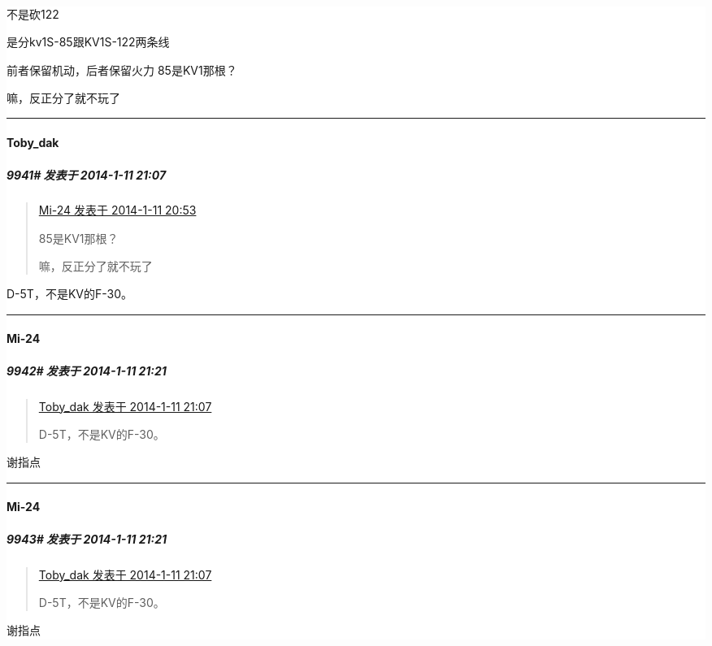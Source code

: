 不是砍122

是分kv1S-85跟KV1S-122两条线

前者保留机动，后者保留火力</blockquote>
85是KV1那根？

嘛，反正分了就不玩了







-----

####  Toby_dak  
##### 9941#       发表于 2014-1-11 21:07



<blockquote><a href="httphttps://bbs.saraba1st.com/2b/forum.php?mod=redirect&amp;goto=findpost&amp;pid=24178160&amp;ptid=793487" target="_blank">Mi-24 发表于 2014-1-11 20:53</a>

85是KV1那根？

嘛，反正分了就不玩了</blockquote>
D-5T，不是KV的F-30。







-----

####  Mi-24  
##### 9942#       发表于 2014-1-11 21:21



<blockquote><a href="httphttps://bbs.saraba1st.com/2b/forum.php?mod=redirect&amp;goto=findpost&amp;pid=24178271&amp;ptid=793487" target="_blank">Toby_dak 发表于 2014-1-11 21:07</a>

D-5T，不是KV的F-30。</blockquote>
谢指点







-----

####  Mi-24  
##### 9943#       发表于 2014-1-11 21:21



<blockquote><a href="httphttps://bbs.saraba1st.com/2b/forum.php?mod=redirect&amp;goto=findpost&amp;pid=24178271&amp;ptid=793487" target="_blank">Toby_dak 发表于 2014-1-11 21:07</a>

D-5T，不是KV的F-30。</blockquote>
谢指点
